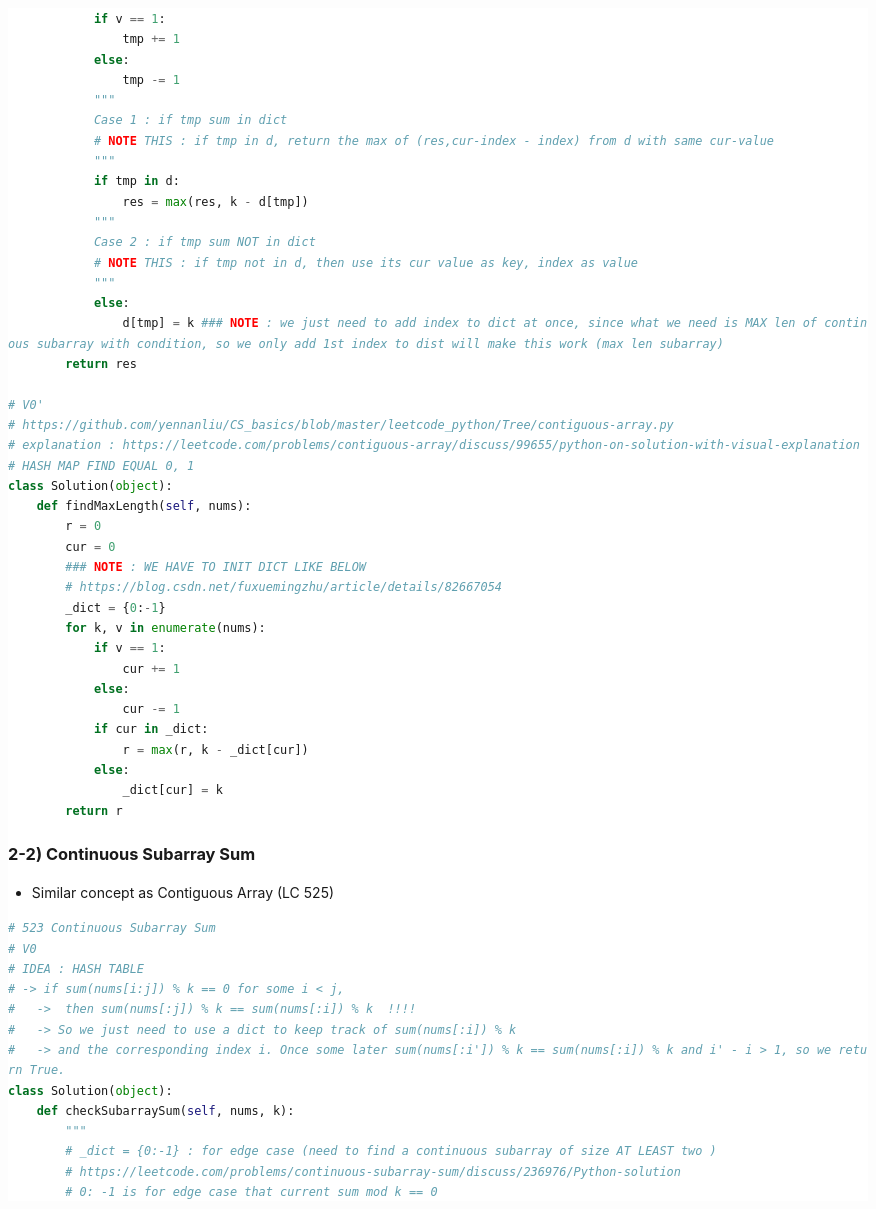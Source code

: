 ```python
            if v == 1:
                tmp += 1
            else:
                tmp -= 1
            """
            Case 1 : if tmp sum in dict
            # NOTE THIS : if tmp in d, return the max of (res,cur-index - index) from d with same cur-value
            """
            if tmp in d:
                res = max(res, k - d[tmp])
            """
            Case 2 : if tmp sum NOT in dict
            # NOTE THIS : if tmp not in d, then use its cur value as key, index as value
            """
            else:
                d[tmp] = k ### NOTE : we just need to add index to dict at once, since what we need is MAX len of continous subarray with condition, so we only add 1st index to dist will make this work (max len subarray)
        return res

# V0'
# https://github.com/yennanliu/CS_basics/blob/master/leetcode_python/Tree/contiguous-array.py
# explanation : https://leetcode.com/problems/contiguous-array/discuss/99655/python-on-solution-with-visual-explanation
# HASH MAP FIND EQUAL 0, 1
class Solution(object):
    def findMaxLength(self, nums):
        r = 0
        cur = 0
        ### NOTE : WE HAVE TO INIT DICT LIKE BELOW
        # https://blog.csdn.net/fuxuemingzhu/article/details/82667054
        _dict = {0:-1}
        for k, v in enumerate(nums):
            if v == 1:
                cur += 1
            else:
                cur -= 1
            if cur in _dict:
                r = max(r, k - _dict[cur])
            else:
                _dict[cur] = k
        return r
```

### 2-2) Continuous Subarray Sum
- Similar concept as Contiguous Array (LC 525)

```python
# 523 Continuous Subarray Sum
# V0
# IDEA : HASH TABLE
# -> if sum(nums[i:j]) % k == 0 for some i < j, 
#   ->  then sum(nums[:j]) % k == sum(nums[:i]) % k  !!!!
#   -> So we just need to use a dict to keep track of sum(nums[:i]) % k 
#   -> and the corresponding index i. Once some later sum(nums[:i']) % k == sum(nums[:i]) % k and i' - i > 1, so we return True.
class Solution(object):
    def checkSubarraySum(self, nums, k):
        """
        # _dict = {0:-1} : for edge case (need to find a continuous subarray of size AT LEAST two )
        # https://leetcode.com/problems/continuous-subarray-sum/discuss/236976/Python-solution
        # 0: -1 is for edge case that current sum mod k == 0
```